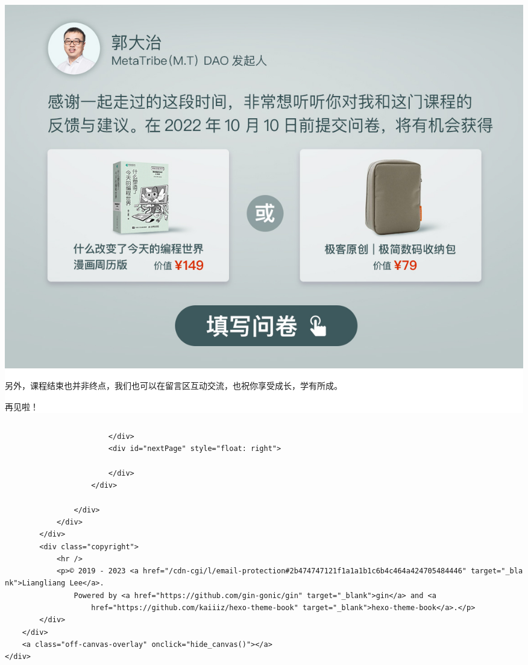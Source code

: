 <p><a href="https://jinshuju.net/f/OiJ8BC" target="_blank"><img src="assets/a03c757e030c4082a35ad6258fe1eb6a.jpg" alt="" /></a></p>

<p>另外，课程结束也并非终点，我们也可以在留言区互动交流，也祝你享受成长，学有所成。</p>

<p>再见啦！</p>
</div>
                        </div>
                        <div>
                            <div id="prePage" style="float: left">

                            </div>
                            <div id="nextPage" style="float: right">

                            </div>
                        </div>

                    </div>
                </div>
            </div>
            <div class="copyright">
                <hr />
                <p>© 2019 - 2023 <a href="/cdn-cgi/l/email-protection#2b474747121f1a1a1b1c6b4c464a424705484446" target="_blank">Liangliang Lee</a>.
                    Powered by <a href="https://github.com/gin-gonic/gin" target="_blank">gin</a> and <a
                        href="https://github.com/kaiiiz/hexo-theme-book" target="_blank">hexo-theme-book</a>.</p>
            </div>
        </div>
        <a class="off-canvas-overlay" onclick="hide_canvas()"></a>
    </div>